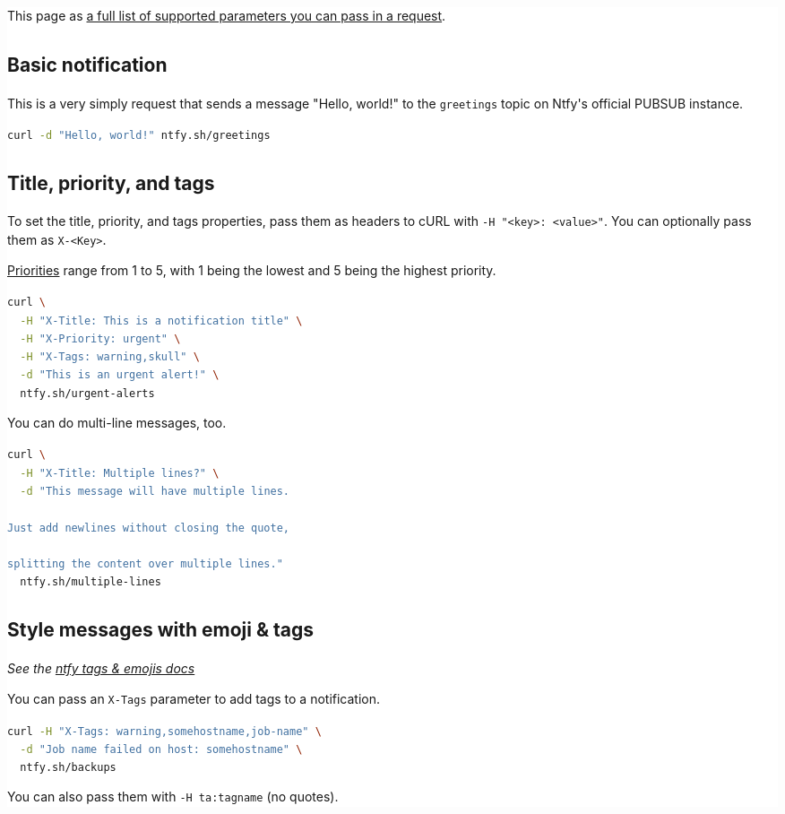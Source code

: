 This page as [a full list of supported parameters you can pass in a request](https://docs.ntfy.sh/publish/#list-of-all-parameters).

## Basic notification

This is a very simply request that sends a message "Hello, world!" to the `greetings` topic on Ntfy's official PUBSUB instance.

```bash
curl -d "Hello, world!" ntfy.sh/greetings
```

## Title, priority, and tags

To set the title, priority, and tags properties, pass them as headers to cURL with `-H "<key>: <value>"`. You can optionally pass them as `X-<Key>`.

[Priorities](https://docs.ntfy.sh/publish/#message-priority) range from 1 to 5, with 1 being the lowest and 5 being the highest priority.

```bash
curl \
  -H "X-Title: This is a notification title" \
  -H "X-Priority: urgent" \
  -H "X-Tags: warning,skull" \
  -d "This is an urgent alert!" \
  ntfy.sh/urgent-alerts
```

You can do multi-line messages, too.

```bash
curl \
  -H "X-Title: Multiple lines?" \
  -d "This message will have multiple lines.

Just add newlines without closing the quote,

splitting the content over multiple lines."
  ntfy.sh/multiple-lines
```

## Style messages with emoji & tags

*See the [ntfy tags & emojis docs](https://docs.ntfy.sh/publish/#tags-emojis)*

You can pass an `X-Tags` parameter to add tags to a notification.

```bash
curl -H "X-Tags: warning,somehostname,job-name" \
  -d "Job name failed on host: somehostname" \
  ntfy.sh/backups
```

You can also pass them with `-H ta:tagname` (no quotes).
